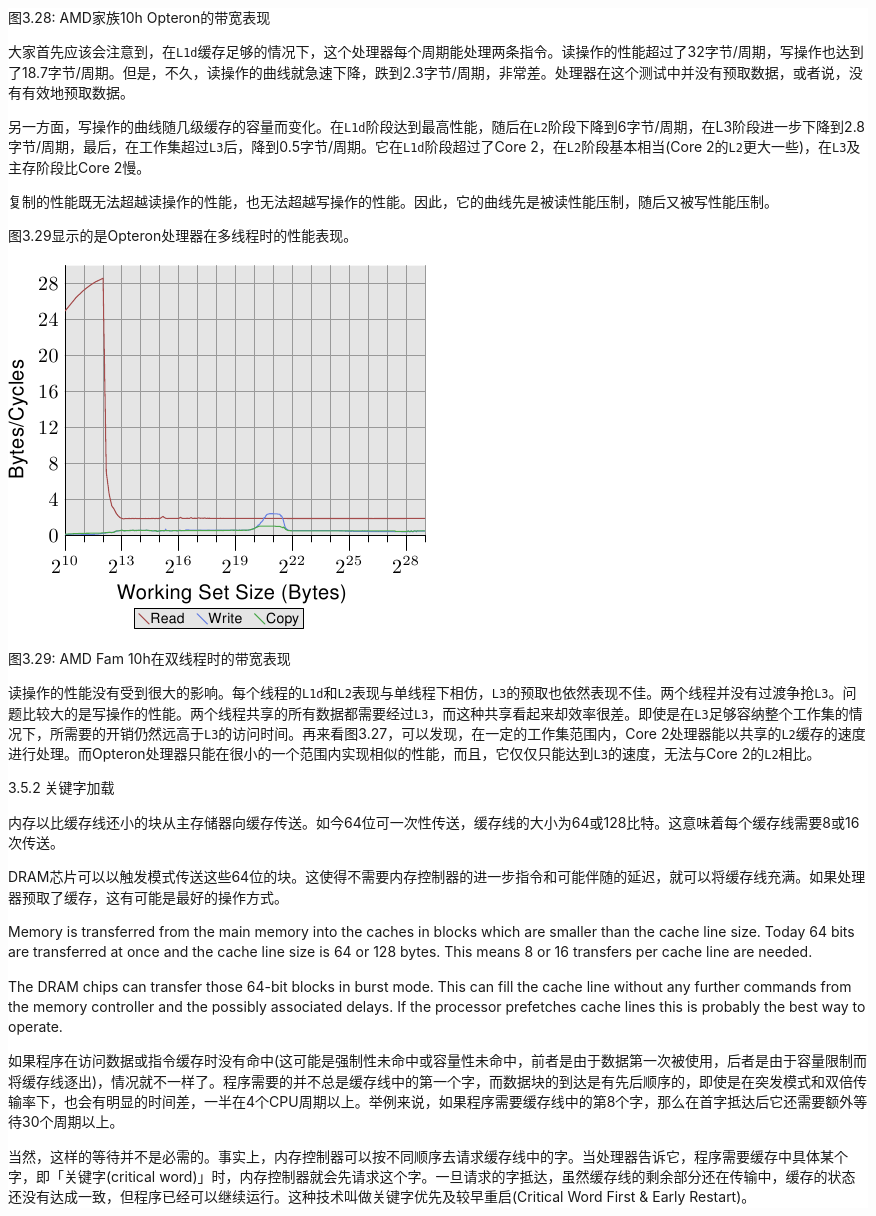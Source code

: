 图3.28: AMD家族10h Opteron的带宽表现

大家首先应该会注意到，在`L1d`缓存足够的情况下，这个处理器每个周期能处理两条指令。读操作的性能超过了32字节/周期，写操作也达到了18.7字节/周期。但是，不久，读操作的曲线就急速下降，跌到2.3字节/周期，非常差。处理器在这个测试中并没有预取数据，或者说，没有有效地预取数据。

另一方面，写操作的曲线随几级缓存的容量而变化。在`L1d`阶段达到最高性能，随后在`L2`阶段下降到6字节/周期，在L3阶段进一步下降到2.8字节/周期，最后，在工作集超过`L3`后，降到0.5字节/周期。它在`L1d`阶段超过了Core 2，在`L2`阶段基本相当(Core 2的`L2`更大一些)，在`L3`及主存阶段比Core 2慢。

复制的性能既无法超越读操作的性能，也无法超越写操作的性能。因此，它的曲线先是被读性能压制，随后又被写性能压制。

图3.29显示的是Opteron处理器在多线程时的性能表现。

![](/images/posts/memory/cpumemory.65.png)

图3.29: AMD Fam 10h在双线程时的带宽表现

读操作的性能没有受到很大的影响。每个线程的`L1d`和`L2`表现与单线程下相仿，`L3`的预取也依然表现不佳。两个线程并没有过渡争抢`L3`。问题比较大的是写操作的性能。两个线程共享的所有数据都需要经过`L3`，而这种共享看起来却效率很差。即使是在`L3`足够容纳整个工作集的情况下，所需要的开销仍然远高于`L3`的访问时间。再来看图3.27，可以发现，在一定的工作集范围内，Core 2处理器能以共享的`L2`缓存的速度进行处理。而Opteron处理器只能在很小的一个范围内实现相似的性能，而且，它仅仅只能达到`L3`的速度，无法与Core 2的`L2`相比。

3.5.2 关键字加载

内存以比缓存线还小的块从主存储器向缓存传送。如今64位可一次性传送，缓存线的大小为64或128比特。这意味着每个缓存线需要8或16次传送。

DRAM芯片可以以触发模式传送这些64位的块。这使得不需要内存控制器的进一步指令和可能伴随的延迟，就可以将缓存线充满。如果处理器预取了缓存，这有可能是最好的操作方式。

Memory is transferred from the main memory into the caches in blocks which are smaller than the cache line size. Today 64 bits are transferred at once and the cache line size is 64 or 128 bytes. This means 8 or 16 transfers per cache line are needed.

The DRAM chips can transfer those 64-bit blocks in burst mode. This can fill the cache line without any further commands from the memory controller and the possibly associated delays. If the processor prefetches cache lines this is probably the best way to operate.

如果程序在访问数据或指令缓存时没有命中(这可能是强制性未命中或容量性未命中，前者是由于数据第一次被使用，后者是由于容量限制而将缓存线逐出)，情况就不一样了。程序需要的并不总是缓存线中的第一个字，而数据块的到达是有先后顺序的，即使是在突发模式和双倍传输率下，也会有明显的时间差，一半在4个CPU周期以上。举例来说，如果程序需要缓存线中的第8个字，那么在首字抵达后它还需要额外等待30个周期以上。

当然，这样的等待并不是必需的。事实上，内存控制器可以按不同顺序去请求缓存线中的字。当处理器告诉它，程序需要缓存中具体某个字，即「关键字(critical word)」时，内存控制器就会先请求这个字。一旦请求的字抵达，虽然缓存线的剩余部分还在传输中，缓存的状态还没有达成一致，但程序已经可以继续运行。这种技术叫做关键字优先及较早重启(Critical Word First & Early Restart)。
